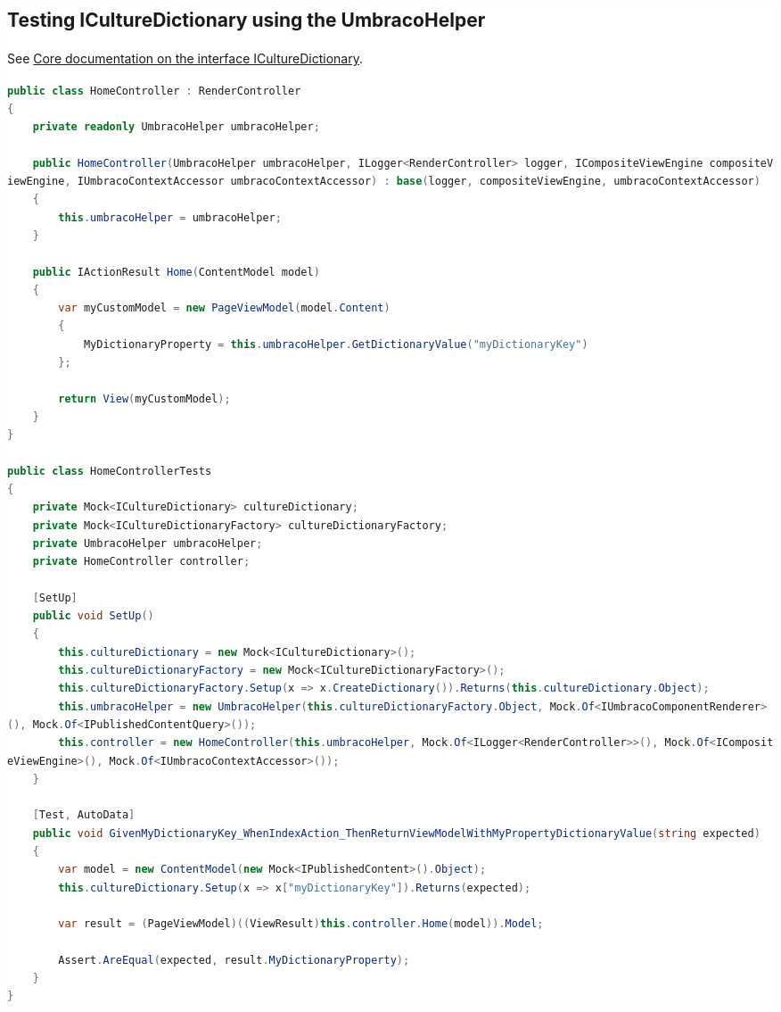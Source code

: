 ## Testing ICultureDictionary using the UmbracoHelper

See [Core documentation on the interface ICultureDictionary](https://apidocs.umbraco.com/v14/csharp/api/Umbraco.Cms.Core.Dictionary.ICultureDictionary.html).

```csharp
public class HomeController : RenderController
{
    private readonly UmbracoHelper umbracoHelper;

    public HomeController(UmbracoHelper umbracoHelper, ILogger<RenderController> logger, ICompositeViewEngine compositeViewEngine, IUmbracoContextAccessor umbracoContextAccessor) : base(logger, compositeViewEngine, umbracoContextAccessor)
    {
        this.umbracoHelper = umbracoHelper;
    }

    public IActionResult Home(ContentModel model)
    {
        var myCustomModel = new PageViewModel(model.Content)
        {
            MyDictionaryProperty = this.umbracoHelper.GetDictionaryValue("myDictionaryKey")
        };

        return View(myCustomModel);
    }
}

public class HomeControllerTests
{
    private Mock<ICultureDictionary> cultureDictionary;
    private Mock<ICultureDictionaryFactory> cultureDictionaryFactory;
    private UmbracoHelper umbracoHelper;
    private HomeController controller;

    [SetUp]
    public void SetUp()
    {
        this.cultureDictionary = new Mock<ICultureDictionary>();
        this.cultureDictionaryFactory = new Mock<ICultureDictionaryFactory>();
        this.cultureDictionaryFactory.Setup(x => x.CreateDictionary()).Returns(this.cultureDictionary.Object);
        this.umbracoHelper = new UmbracoHelper(this.cultureDictionaryFactory.Object, Mock.Of<IUmbracoComponentRenderer>(), Mock.Of<IPublishedContentQuery>());
        this.controller = new HomeController(this.umbracoHelper, Mock.Of<ILogger<RenderController>>(), Mock.Of<ICompositeViewEngine>(), Mock.Of<IUmbracoContextAccessor>());
    }

    [Test, AutoData]
    public void GivenMyDictionaryKey_WhenIndexAction_ThenReturnViewModelWithMyPropertyDictionaryValue(string expected)
    {
        var model = new ContentModel(new Mock<IPublishedContent>().Object);
        this.cultureDictionary.Setup(x => x["myDictionaryKey"]).Returns(expected);

        var result = (PageViewModel)((ViewResult)this.controller.Home(model)).Model;

        Assert.AreEqual(expected, result.MyDictionaryProperty);
    }
}
```
